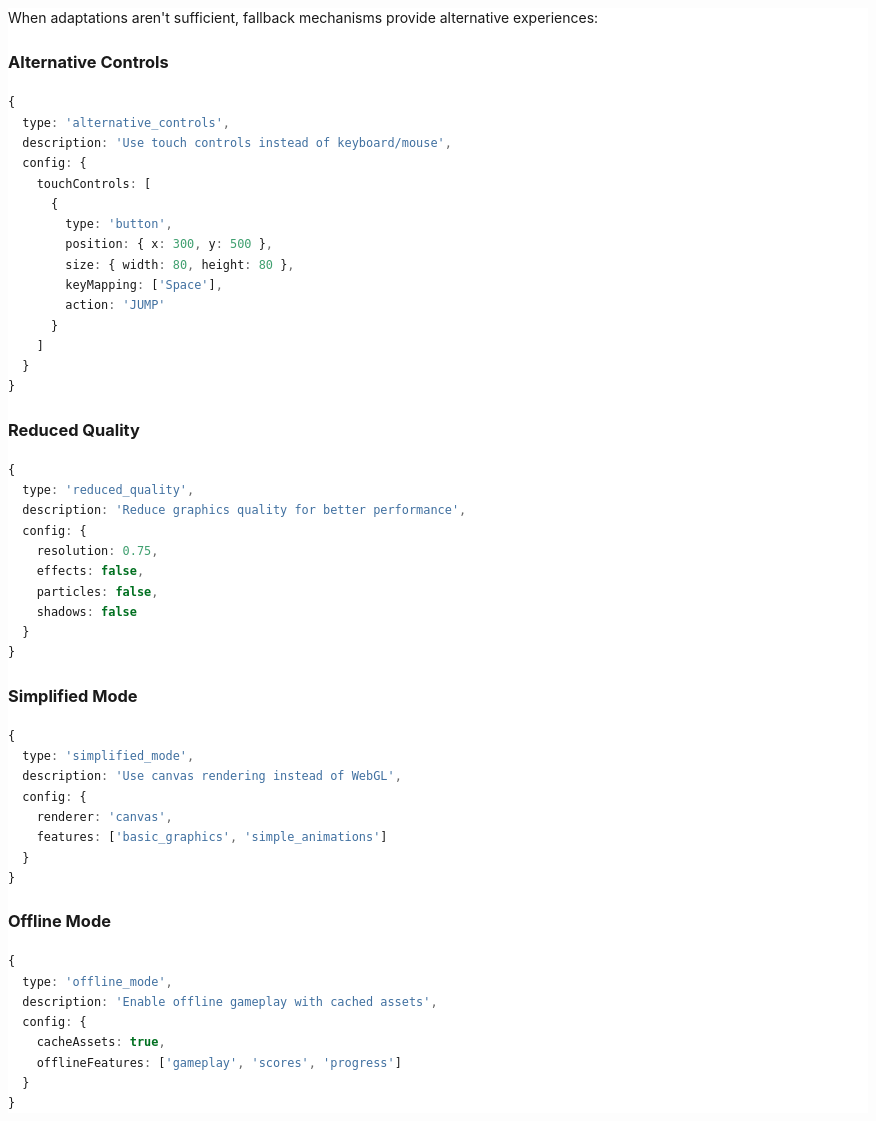 When adaptations aren't sufficient, fallback mechanisms provide alternative experiences:

### Alternative Controls
```typescript
{
  type: 'alternative_controls',
  description: 'Use touch controls instead of keyboard/mouse',
  config: {
    touchControls: [
      {
        type: 'button',
        position: { x: 300, y: 500 },
        size: { width: 80, height: 80 },
        keyMapping: ['Space'],
        action: 'JUMP'
      }
    ]
  }
}
```

### Reduced Quality
```typescript
{
  type: 'reduced_quality',
  description: 'Reduce graphics quality for better performance',
  config: {
    resolution: 0.75,
    effects: false,
    particles: false,
    shadows: false
  }
}
```

### Simplified Mode
```typescript
{
  type: 'simplified_mode',
  description: 'Use canvas rendering instead of WebGL',
  config: {
    renderer: 'canvas',
    features: ['basic_graphics', 'simple_animations']
  }
}
```

### Offline Mode
```typescript
{
  type: 'offline_mode',
  description: 'Enable offline gameplay with cached assets',
  config: {
    cacheAssets: true,
    offlineFeatures: ['gameplay', 'scores', 'progress']
  }
}
```

